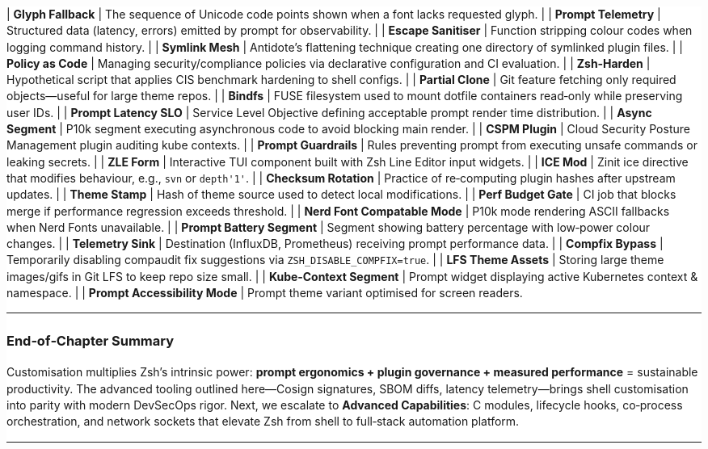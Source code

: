 | **Glyph Fallback** | The sequence of Unicode code points shown when a font lacks requested glyph. |
| **Prompt Telemetry** | Structured data (latency, errors) emitted by prompt for observability. |
| **Escape Sanitiser** | Function stripping colour codes when logging command history. |
| **Symlink Mesh** | Antidote’s flattening technique creating one directory of symlinked plugin files. |
| **Policy as Code** | Managing security/compliance policies via declarative configuration and CI evaluation. |
| **Zsh‑Harden** | Hypothetical script that applies CIS benchmark hardening to shell configs. |
| **Partial Clone** | Git feature fetching only required objects—useful for large theme repos. |
| **Bindfs** | FUSE filesystem used to mount dotfile containers read‑only while preserving user IDs. |
| **Prompt Latency SLO** | Service Level Objective defining acceptable prompt render time distribution. |
| **Async Segment** | P10k segment executing asynchronous code to avoid blocking main render. |
| **CSPM Plugin** | Cloud Security Posture Management plugin auditing kube contexts. |
| **Prompt Guardrails** | Rules preventing prompt from executing unsafe commands or leaking secrets. |
| **ZLE Form** | Interactive TUI component built with Zsh Line Editor input widgets. |
| **ICE Mod** | Zinit ice directive that modifies behaviour, e.g., `svn` or `depth'1'`. |
| **Checksum Rotation** | Practice of re‑computing plugin hashes after upstream updates. |
| **Theme Stamp** | Hash of theme source used to detect local modifications. |
| **Perf Budget Gate** | CI job that blocks merge if performance regression exceeds threshold. |
| **Nerd Font Compatable Mode** | P10k mode rendering ASCII fallbacks when Nerd Fonts unavailable. |
| **Prompt Battery Segment** | Segment showing battery percentage with low‑power colour changes. |
| **Telemetry Sink** | Destination (InfluxDB, Prometheus) receiving prompt performance data. |
| **Compfix Bypass** | Temporarily disabling compaudit fix suggestions via `ZSH_DISABLE_COMPFIX=true`. |
| **LFS Theme Assets** | Storing large theme images/gifs in Git LFS to keep repo size small. |
| **Kube‑Context Segment** | Prompt widget displaying active Kubernetes context & namespace. |
| **Prompt Accessibility Mode** | Prompt theme variant optimised for screen readers.

---
### End‑of‑Chapter Summary  
Customisation multiplies Zsh’s intrinsic power: **prompt ergonomics + plugin governance + measured performance** = sustainable productivity. The advanced tooling outlined here—Cosign signatures, SBOM diffs, latency telemetry—brings shell customisation into parity with modern DevSecOps rigor. Next, we escalate to **Advanced Capabilities**: C modules, lifecycle hooks, co‑process orchestration, and network sockets that elevate Zsh from shell to full‑stack automation platform.

---
